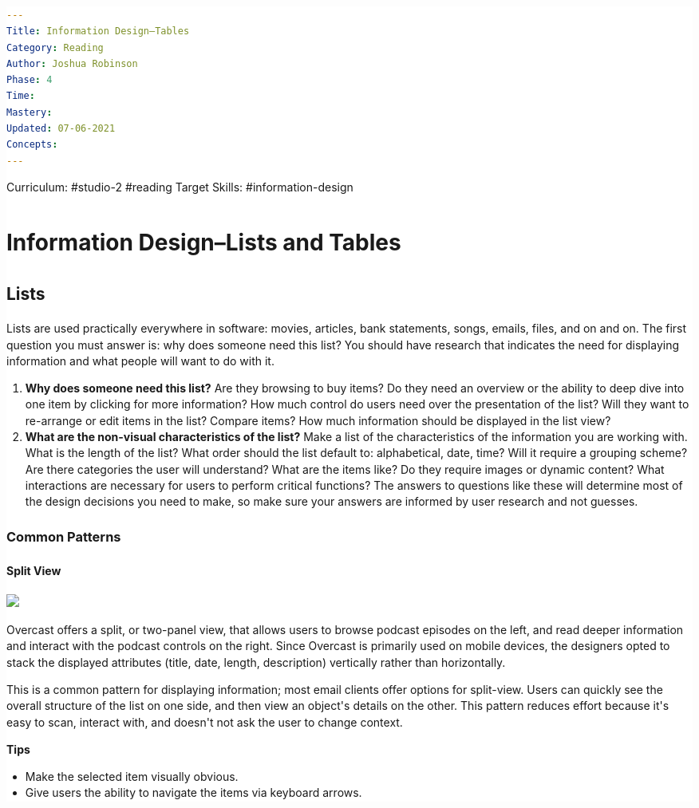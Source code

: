 ```yaml
---
Title: Information Design–Tables
Category: Reading
Author: Joshua Robinson
Phase: 4
Time: 
Mastery: 
Updated: 07-06-2021
Concepts: 
---
```

 Curriculum: #studio-2 #reading 
 Target Skills: #information-design 

# Information Design–Lists and Tables
## Lists
Lists are used practically everywhere in software: movies, articles, bank statements, songs, emails, files, and on and on. The first question you must answer is: why does someone need this list? You should have research that indicates the need for displaying information and what people will want to do with it. 
1. **Why does someone need this list?** Are they browsing to buy items? Do they need an overview or the ability to deep dive into one item by clicking for more information? How much control do users need over the presentation of the list? Will they want to re-arrange or edit items in the list? Compare items? How much information should be displayed in the list view? 
2. **What are the non-visual characteristics of the list?** Make a list of the characteristics of the information you are working with. What is the length of the list? What order should the list default to: alphabetical, date, time? Will it require a grouping scheme? Are there categories the user will understand? What are the items like? Do they require images or dynamic content? What interactions are necessary for users to perform critical functions? The answers to questions like these will determine most of the design decisions you need to make, so make sure your answers are informed by user research and not guesses.

### Common Patterns
#### Split View
![](https://prodesigncurriculum.s3.us-east-2.amazonaws.com/tables-overcast.png)

Overcast offers a split, or two-panel view, that allows users to browse podcast episodes on the left, and read deeper information and interact with the podcast controls on the right. Since Overcast is primarily used on mobile devices, the designers opted to stack the displayed attributes (title, date, length, description) vertically rather than horizontally.  

This is a common pattern for displaying information; most email clients offer options for split-view. Users can quickly see the overall structure of the list on one side, and then view an object's details on the other. This pattern reduces effort because it's easy to scan, interact with, and doesn't not ask the user to change context. 

**Tips**
- Make the selected item visually obvious. 
- Give users the ability to navigate the items via keyboard arrows. 
